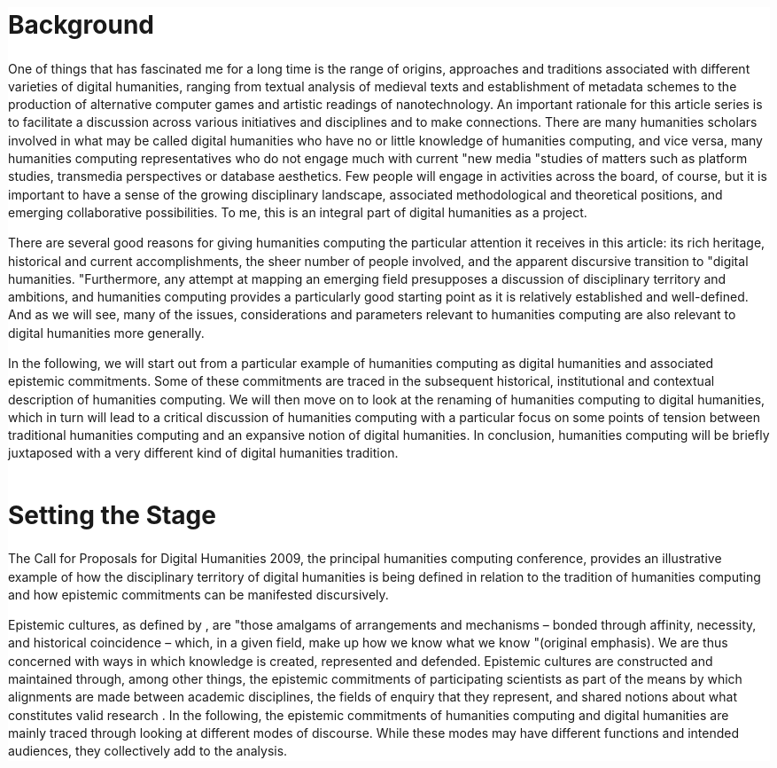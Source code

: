 
# Background 


One of things that has fascinated me for a long time is the range of origins, approaches and traditions associated with different varieties of digital humanities, ranging from textual analysis of medieval texts and establishment of metadata schemes to the production of alternative computer games and artistic readings of nanotechnology. An important rationale for this article series is to facilitate a discussion across various initiatives and disciplines and to make connections. There are many humanities scholars involved in what may be called digital humanities who have no or little knowledge of humanities computing, and vice versa, many humanities computing representatives who do not engage much with current "new media "studies of matters such as platform studies, transmedia perspectives or database aesthetics. Few people will engage in activities across the board, of course, but it is important to have a sense of the growing disciplinary landscape, associated methodological and theoretical positions, and emerging collaborative possibilities. To me, this is an integral part of digital humanities as a project. 

There are several good reasons for giving humanities computing the particular attention it receives in this article: its rich heritage, historical and current accomplishments, the sheer number of people involved, and the apparent discursive transition to "digital humanities. "Furthermore, any attempt at mapping an emerging field presupposes a discussion of disciplinary territory and ambitions, and humanities computing provides a particularly good starting point as it is relatively established and well-defined. And as we will see, many of the issues, considerations and parameters relevant to humanities computing are also relevant to digital humanities more generally. 

In the following, we will start out from a particular example of humanities computing as digital humanities and associated epistemic commitments. Some of these commitments are traced in the subsequent historical, institutional and contextual description of humanities computing. We will then move on to look at the renaming of humanities computing to digital humanities, which in turn will lead to a critical discussion of humanities computing with a particular focus on some points of tension between traditional humanities computing and an expansive notion of digital humanities. In conclusion, humanities computing will be briefly juxtaposed with a very different kind of digital humanities tradition. 


# Setting the Stage 


The Call for Proposals for Digital Humanities 2009, the principal humanities computing conference, provides an illustrative example of how the disciplinary territory of digital humanities is being defined in relation to the tradition of humanities computing and how epistemic commitments can be manifested discursively. 

Epistemic cultures, as defined by , are "those amalgams of arrangements and mechanisms – bonded through affinity, necessity, and historical coincidence – which, in a given field, make up how we know what we know "(original emphasis). We are thus concerned with ways in which knowledge is created, represented and defended. Epistemic cultures are constructed and maintained through, among other things, the epistemic commitments of participating scientists as part of the means by which alignments are made between academic disciplines, the fields of enquiry that they represent, and shared notions about what constitutes valid research . In the following, the epistemic commitments of humanities computing and digital humanities are mainly traced through looking at different modes of discourse. While these modes may have different functions and intended audiences, they collectively add to the analysis. 
